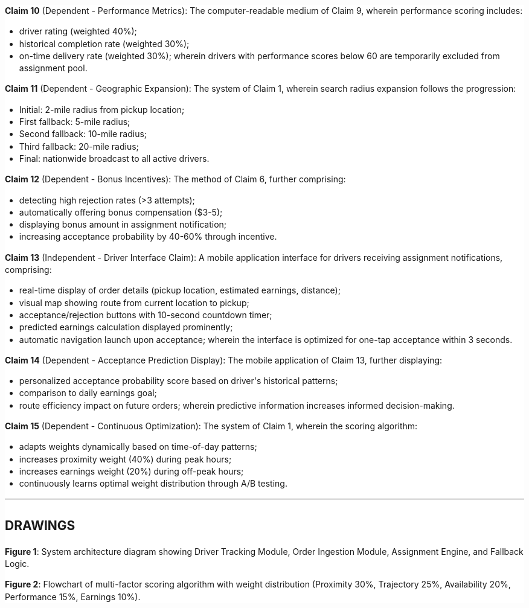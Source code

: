 **Claim 10** (Dependent - Performance Metrics):
The computer-readable medium of Claim 9, wherein performance scoring includes:
- driver rating (weighted 40%);
- historical completion rate (weighted 30%);
- on-time delivery rate (weighted 30%);
wherein drivers with performance scores below 60 are temporarily excluded from assignment pool.

**Claim 11** (Dependent - Geographic Expansion):
The system of Claim 1, wherein search radius expansion follows the progression:
- Initial: 2-mile radius from pickup location;
- First fallback: 5-mile radius;
- Second fallback: 10-mile radius;
- Third fallback: 20-mile radius;
- Final: nationwide broadcast to all active drivers.

**Claim 12** (Dependent - Bonus Incentives):
The method of Claim 6, further comprising:
- detecting high rejection rates (>3 attempts);
- automatically offering bonus compensation ($3-5);
- displaying bonus amount in assignment notification;
- increasing acceptance probability by 40-60% through incentive.

**Claim 13** (Independent - Driver Interface Claim):
A mobile application interface for drivers receiving assignment notifications, comprising:
- real-time display of order details (pickup location, estimated earnings, distance);
- visual map showing route from current location to pickup;
- acceptance/rejection buttons with 10-second countdown timer;
- predicted earnings calculation displayed prominently;
- automatic navigation launch upon acceptance;
wherein the interface is optimized for one-tap acceptance within 3 seconds.

**Claim 14** (Dependent - Acceptance Prediction Display):
The mobile application of Claim 13, further displaying:
- personalized acceptance probability score based on driver's historical patterns;
- comparison to daily earnings goal;
- route efficiency impact on future orders;
wherein predictive information increases informed decision-making.

**Claim 15** (Dependent - Continuous Optimization):
The system of Claim 1, wherein the scoring algorithm:
- adapts weights dynamically based on time-of-day patterns;
- increases proximity weight (40%) during peak hours;
- increases earnings weight (20%) during off-peak hours;
- continuously learns optimal weight distribution through A/B testing.

---

## DRAWINGS

**Figure 1**: System architecture diagram showing Driver Tracking Module, Order Ingestion Module, Assignment Engine, and Fallback Logic.

**Figure 2**: Flowchart of multi-factor scoring algorithm with weight distribution (Proximity 30%, Trajectory 25%, Availability 20%, Performance 15%, Earnings 10%).
